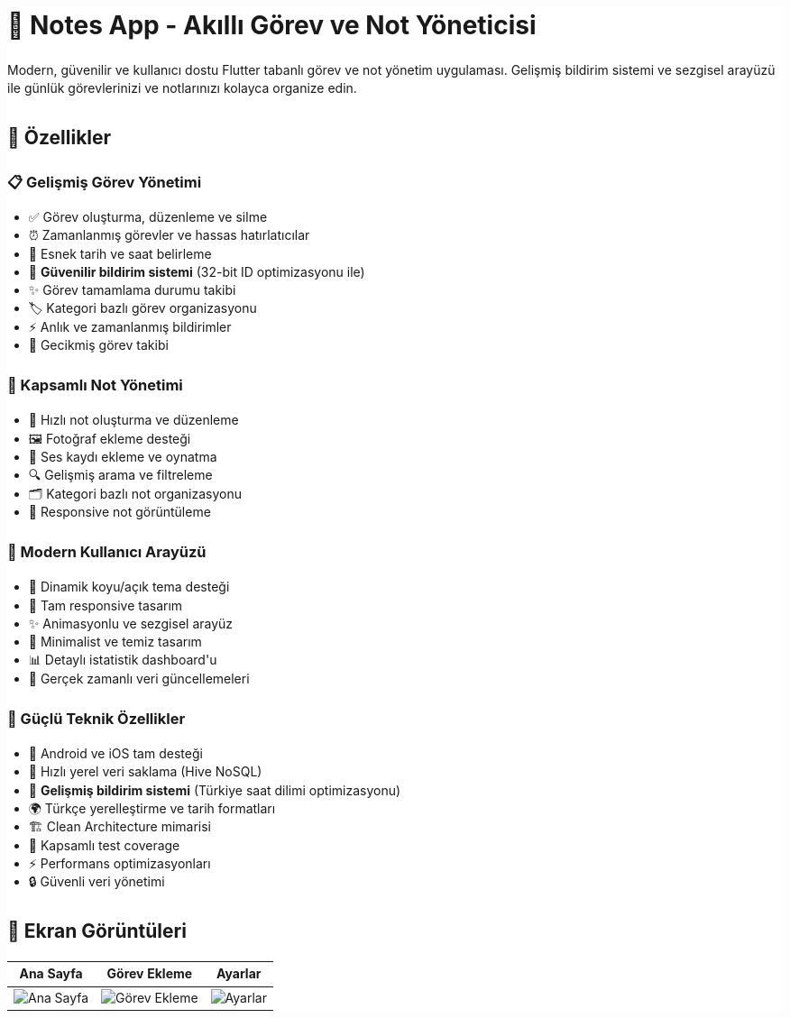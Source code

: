 # 📝 Notes App - Akıllı Görev ve Not Yöneticisi

Modern, güvenilir ve kullanıcı dostu Flutter tabanlı görev ve not yönetim uygulaması. Gelişmiş bildirim sistemi ve sezgisel arayüzü ile günlük görevlerinizi ve notlarınızı kolayca organize edin.

## 🚀 Özellikler

### 📋 Gelişmiş Görev Yönetimi
- ✅ Görev oluşturma, düzenleme ve silme
- ⏰ Zamanlanmış görevler ve hassas hatırlatıcılar
- 📅 Esnek tarih ve saat belirleme
- 🔔 **Güvenilir bildirim sistemi** (32-bit ID optimizasyonu ile)
- ✨ Görev tamamlama durumu takibi
- 🏷️ Kategori bazlı görev organizasyonu
- ⚡ Anlık ve zamanlanmış bildirimler
- 🎯 Gecikmiş görev takibi

### 📝 Kapsamlı Not Yönetimi
- 📄 Hızlı not oluşturma ve düzenleme
- 🖼️ Fotoğraf ekleme desteği
- 🎤 Ses kaydı ekleme ve oynatma
- 🔍 Gelişmiş arama ve filtreleme
- 🗂️ Kategori bazlı not organizasyonu
- 📱 Responsive not görüntüleme

### 🎨 Modern Kullanıcı Arayüzü
- 🌙 Dinamik koyu/açık tema desteği
- 📱 Tam responsive tasarım
- ✨ Animasyonlu ve sezgisel arayüz
- 🎯 Minimalist ve temiz tasarım
- 📊 Detaylı istatistik dashboard'u
- 🔄 Gerçek zamanlı veri güncellemeleri

### 🔧 Güçlü Teknik Özellikler
- 📱 Android ve iOS tam desteği
- 💾 Hızlı yerel veri saklama (Hive NoSQL)
- 🔔 **Gelişmiş bildirim sistemi** (Türkiye saat dilimi optimizasyonu)
- 🌍 Türkçe yerelleştirme ve tarih formatları
- 🏗️ Clean Architecture mimarisi
- 🧪 Kapsamlı test coverage
- ⚡ Performans optimizasyonları
- 🔒 Güvenli veri yönetimi

## 📱 Ekran Görüntüleri

| Ana Sayfa | Görev Ekleme | Ayarlar |
|-----------|--------------|---------|
| ![Ana Sayfa](screenshots/home.png) | ![Görev Ekleme](screenshots/add_task.png) | ![Ayarlar](screenshots/settings.png) |
